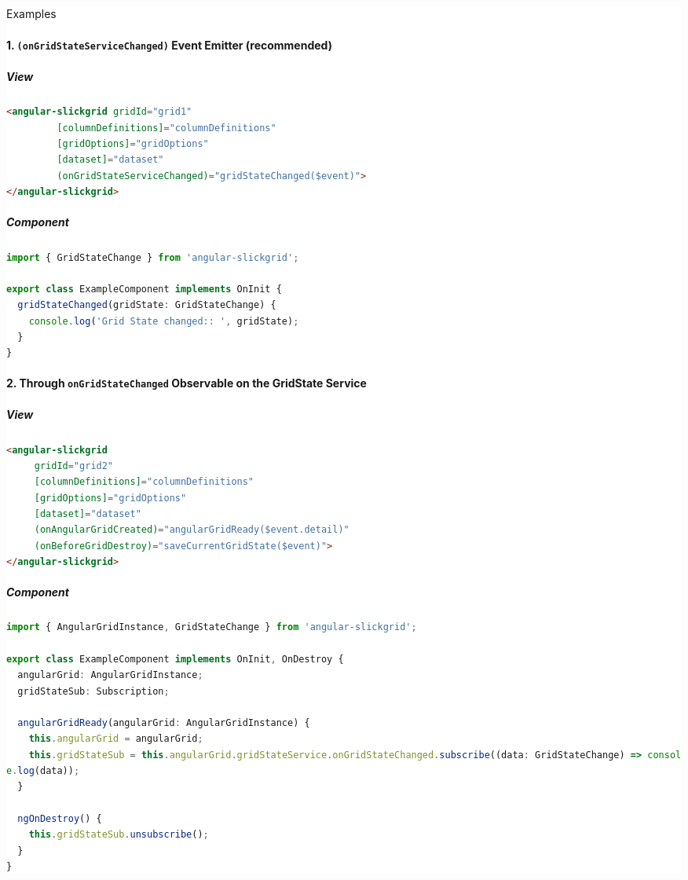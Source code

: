 Examples
#### 1. `(onGridStateServiceChanged)` Event Emitter (recommended)
##### View
```html
<angular-slickgrid gridId="grid1"
         [columnDefinitions]="columnDefinitions"
         [gridOptions]="gridOptions"
         [dataset]="dataset"
         (onGridStateServiceChanged)="gridStateChanged($event)">
</angular-slickgrid>
```
##### Component
```typescript
import { GridStateChange } from 'angular-slickgrid';

export class ExampleComponent implements OnInit {
  gridStateChanged(gridState: GridStateChange) {
    console.log('Grid State changed:: ', gridState);
  }
}
```

#### 2. Through `onGridStateChanged` Observable on the GridState Service
##### View
```html
<angular-slickgrid
     gridId="grid2"
     [columnDefinitions]="columnDefinitions"
     [gridOptions]="gridOptions"
     [dataset]="dataset"
     (onAngularGridCreated)="angularGridReady($event.detail)"
     (onBeforeGridDestroy)="saveCurrentGridState($event)">
</angular-slickgrid>
```

##### Component
```typescript
import { AngularGridInstance, GridStateChange } from 'angular-slickgrid';

export class ExampleComponent implements OnInit, OnDestroy {
  angularGrid: AngularGridInstance;
  gridStateSub: Subscription;

  angularGridReady(angularGrid: AngularGridInstance) {
    this.angularGrid = angularGrid;
    this.gridStateSub = this.angularGrid.gridStateService.onGridStateChanged.subscribe((data: GridStateChange) => console.log(data));
  }

  ngOnDestroy() {
    this.gridStateSub.unsubscribe();
  }
}
```
